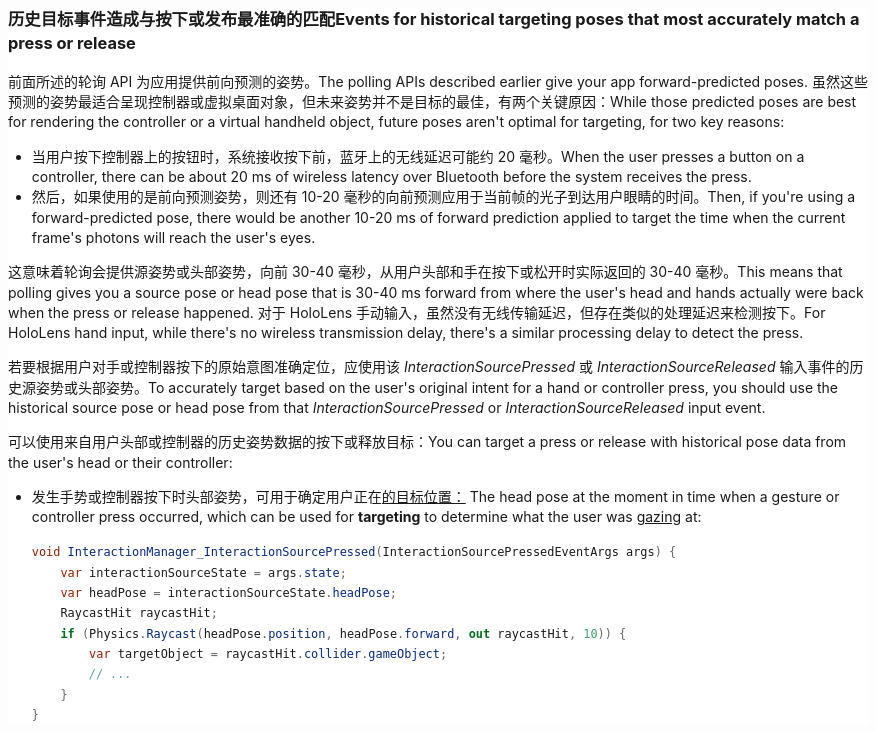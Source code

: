 ### <a name="events-for-historical-targeting-poses-that-most-accurately-match-a-press-or-release"></a><span data-ttu-id="b0ff6-350">历史目标事件造成与按下或发布最准确的匹配</span><span class="sxs-lookup"><span data-stu-id="b0ff6-350">Events for historical targeting poses that most accurately match a press or release</span></span>

<span data-ttu-id="b0ff6-351">前面所述的轮询 API 为应用提供前向预测的姿势。</span><span class="sxs-lookup"><span data-stu-id="b0ff6-351">The polling APIs described earlier give your app forward-predicted poses.</span></span>  <span data-ttu-id="b0ff6-352">虽然这些预测的姿势最适合呈现控制器或虚拟桌面对象，但未来姿势并不是目标的最佳，有两个关键原因：</span><span class="sxs-lookup"><span data-stu-id="b0ff6-352">While those predicted poses are best for rendering the controller or a virtual handheld object, future poses aren't optimal for targeting, for two key reasons:</span></span>
* <span data-ttu-id="b0ff6-353">当用户按下控制器上的按钮时，系统接收按下前，蓝牙上的无线延迟可能约 20 毫秒。</span><span class="sxs-lookup"><span data-stu-id="b0ff6-353">When the user presses a button on a controller, there can be about 20 ms of wireless latency over Bluetooth before the system receives the press.</span></span>
* <span data-ttu-id="b0ff6-354">然后，如果使用的是前向预测姿势，则还有 10-20 毫秒的向前预测应用于当前帧的光子到达用户眼睛的时间。</span><span class="sxs-lookup"><span data-stu-id="b0ff6-354">Then, if you're using a forward-predicted pose, there would be another 10-20 ms of forward prediction applied to target the time when the current frame's photons will reach the user's eyes.</span></span>

<span data-ttu-id="b0ff6-355">这意味着轮询会提供源姿势或头部姿势，向前 30-40 毫秒，从用户头部和手在按下或松开时实际返回的 30-40 毫秒。</span><span class="sxs-lookup"><span data-stu-id="b0ff6-355">This means that polling gives you a source pose or head pose that is 30-40 ms forward from where the user's head and hands actually were back when the press or release happened.</span></span>  <span data-ttu-id="b0ff6-356">对于 HoloLens 手动输入，虽然没有无线传输延迟，但存在类似的处理延迟来检测按下。</span><span class="sxs-lookup"><span data-stu-id="b0ff6-356">For HoloLens hand input, while there's no wireless transmission delay, there's a similar processing delay to detect the press.</span></span>

<span data-ttu-id="b0ff6-357">若要根据用户对手或控制器按下的原始意图准确定位，应使用该 *InteractionSourcePressed* 或 *InteractionSourceReleased* 输入事件的历史源姿势或头部姿势。</span><span class="sxs-lookup"><span data-stu-id="b0ff6-357">To accurately target based on the user's original intent for a hand or controller press, you should use the historical source pose or head pose from that *InteractionSourcePressed* or *InteractionSourceReleased* input event.</span></span>

<span data-ttu-id="b0ff6-358">可以使用来自用户头部或控制器的历史姿势数据的按下或释放目标：</span><span class="sxs-lookup"><span data-stu-id="b0ff6-358">You can target a press or release with historical pose data from the user's head or their controller:</span></span>
* <span data-ttu-id="b0ff6-359">发生手势或控制器按下时头部姿势，可用于确定用户正在[的目标位置：](../../design/gaze-and-commit.md) </span><span class="sxs-lookup"><span data-stu-id="b0ff6-359">The head pose at the moment in time when a gesture or controller press occurred, which can be used for **targeting** to determine what the user was [gazing](../../design/gaze-and-commit.md) at:</span></span>

   ```cs
   void InteractionManager_InteractionSourcePressed(InteractionSourcePressedEventArgs args) {
       var interactionSourceState = args.state;
       var headPose = interactionSourceState.headPose;
       RaycastHit raycastHit;
       if (Physics.Raycast(headPose.position, headPose.forward, out raycastHit, 10)) {
           var targetObject = raycastHit.collider.gameObject;
           // ...
       }
   }
   ```
